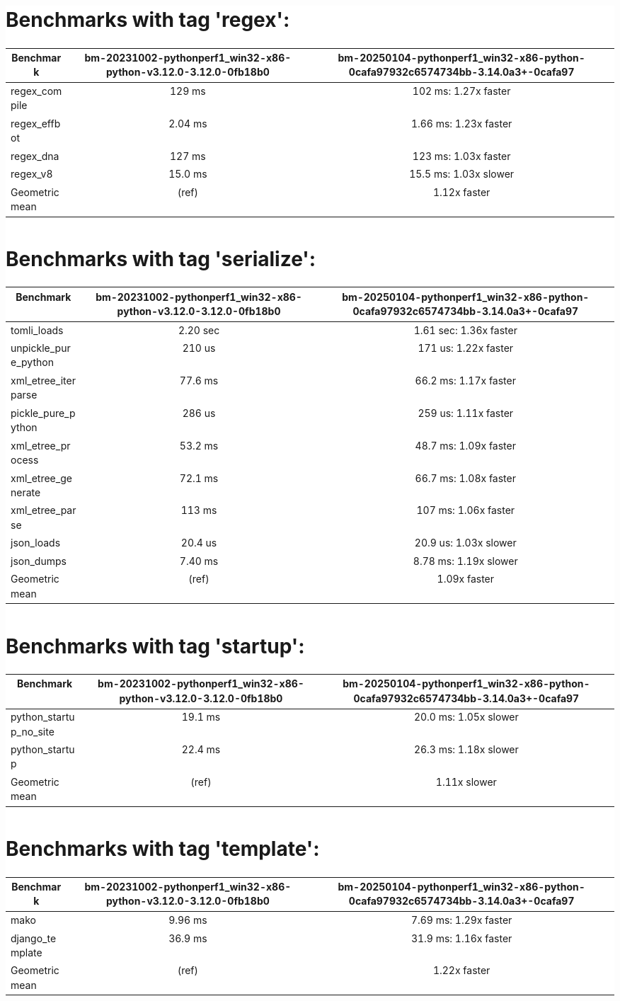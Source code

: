 Benchmarks with tag 'regex':
============================

| Benchmark      | bm-20231002-pythonperf1_win32-x86-python-v3.12.0-3.12.0-0fb18b0 | bm-20250104-pythonperf1_win32-x86-python-0cafa97932c6574734bb-3.14.0a3+-0cafa97 |
|----------------|:---------------------------------------------------------------:|:-------------------------------------------------------------------------------:|
| regex_compile  | 129 ms                                                          | 102 ms: 1.27x faster                                                            |
| regex_effbot   | 2.04 ms                                                         | 1.66 ms: 1.23x faster                                                           |
| regex_dna      | 127 ms                                                          | 123 ms: 1.03x faster                                                            |
| regex_v8       | 15.0 ms                                                         | 15.5 ms: 1.03x slower                                                           |
| Geometric mean | (ref)                                                           | 1.12x faster                                                                    |

Benchmarks with tag 'serialize':
================================

| Benchmark            | bm-20231002-pythonperf1_win32-x86-python-v3.12.0-3.12.0-0fb18b0 | bm-20250104-pythonperf1_win32-x86-python-0cafa97932c6574734bb-3.14.0a3+-0cafa97 |
|----------------------|:---------------------------------------------------------------:|:-------------------------------------------------------------------------------:|
| tomli_loads          | 2.20 sec                                                        | 1.61 sec: 1.36x faster                                                          |
| unpickle_pure_python | 210 us                                                          | 171 us: 1.22x faster                                                            |
| xml_etree_iterparse  | 77.6 ms                                                         | 66.2 ms: 1.17x faster                                                           |
| pickle_pure_python   | 286 us                                                          | 259 us: 1.11x faster                                                            |
| xml_etree_process    | 53.2 ms                                                         | 48.7 ms: 1.09x faster                                                           |
| xml_etree_generate   | 72.1 ms                                                         | 66.7 ms: 1.08x faster                                                           |
| xml_etree_parse      | 113 ms                                                          | 107 ms: 1.06x faster                                                            |
| json_loads           | 20.4 us                                                         | 20.9 us: 1.03x slower                                                           |
| json_dumps           | 7.40 ms                                                         | 8.78 ms: 1.19x slower                                                           |
| Geometric mean       | (ref)                                                           | 1.09x faster                                                                    |

Benchmarks with tag 'startup':
==============================

| Benchmark              | bm-20231002-pythonperf1_win32-x86-python-v3.12.0-3.12.0-0fb18b0 | bm-20250104-pythonperf1_win32-x86-python-0cafa97932c6574734bb-3.14.0a3+-0cafa97 |
|------------------------|:---------------------------------------------------------------:|:-------------------------------------------------------------------------------:|
| python_startup_no_site | 19.1 ms                                                         | 20.0 ms: 1.05x slower                                                           |
| python_startup         | 22.4 ms                                                         | 26.3 ms: 1.18x slower                                                           |
| Geometric mean         | (ref)                                                           | 1.11x slower                                                                    |

Benchmarks with tag 'template':
===============================

| Benchmark       | bm-20231002-pythonperf1_win32-x86-python-v3.12.0-3.12.0-0fb18b0 | bm-20250104-pythonperf1_win32-x86-python-0cafa97932c6574734bb-3.14.0a3+-0cafa97 |
|-----------------|:---------------------------------------------------------------:|:-------------------------------------------------------------------------------:|
| mako            | 9.96 ms                                                         | 7.69 ms: 1.29x faster                                                           |
| django_template | 36.9 ms                                                         | 31.9 ms: 1.16x faster                                                           |
| Geometric mean  | (ref)                                                           | 1.22x faster                                                                    |
